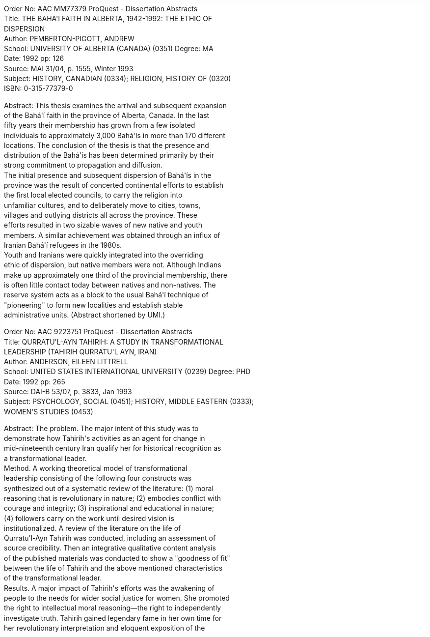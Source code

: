   
Order No:    AAC MM77379  ProQuest - Dissertation Abstracts  
Title:       THE BAHA'I FAITH IN ALBERTA, 1942-1992: THE ETHIC OF  
DISPERSION  
Author:      PEMBERTON-PIGOTT, ANDREW  
School:      UNIVERSITY OF ALBERTA (CANADA) (0351)  Degree: MA  
Date: 1992  pp: 126  
Source:      MAI 31/04, p. 1555, Winter 1993  
Subject:     HISTORY, CANADIAN (0334); RELIGION, HISTORY OF (0320)  
ISBN:        0-315-77379-0  
  
Abstract:    This thesis examines the arrival and subsequent expansion  
of the Bahá'í faith in the province of Alberta, Canada. In the last  
fifty years their membership has grown from a few isolated  
individuals to approximately 3,000 Bahá'ís in more than 170 different  
locations. The conclusion of the thesis is that the presence and  
distribution of the Bahá'ís has been determined primarily by their  
strong commitment to propagation and diffusion.  
The initial presence and subsequent dispersion of Bahá'ís in the  
province was the result of concerted continental efforts to establish  
the first local elected councils, to carry the religion into  
unfamiliar cultures, and to deliberately move to cities, towns,  
villages and outlying districts all across the province. These  
efforts resulted in two sizable waves of new native and youth  
members. A similar achievement was obtained through an influx of  
Iranian Bahá'í refugees in the 1980s.  
Youth and Iranians were quickly integrated into the overriding  
ethic of dispersion, but native members were not. Although Indians  
make up approximately one third of the provincial membership, there  
is often little contact today between natives and non-natives. The  
reserve system acts as a block to the usual Bahá'í technique of  
"pioneering" to form new localities and establish stable  
administrative units. (Abstract shortened by UMI.)  
  
  
Order No:    AAC 9223751  ProQuest - Dissertation Abstracts  
Title:       QURRATU'L-AYN TAHIRIH: A STUDY IN TRANSFORMATIONAL  
LEADERSHIP (TAHIRIH QURRATU'L AYN, IRAN)  
Author:      ANDERSON, EILEEN LITTRELL  
School:      UNITED STATES INTERNATIONAL UNIVERSITY (0239)  Degree: PHD  
Date: 1992  pp: 265  
Source:      DAI-B 53/07, p. 3833, Jan 1993  
Subject:     PSYCHOLOGY, SOCIAL (0451); HISTORY, MIDDLE EASTERN (0333);  
WOMEN'S STUDIES (0453)  
  
Abstract:    The problem. The major intent of this study was to  
demonstrate how Tahirih's activities as an agent for change in  
mid-nineteenth century Iran qualify her for historical recognition as  
a transformational leader.  
Method. A working theoretical model of transformational  
leadership consisting of the following four constructs was  
synthesized out of a systematic review of the literature: (1) moral  
reasoning that is revolutionary in nature; (2) embodies conflict with  
courage and integrity; (3) inspirational and educational in nature;  
(4) followers carry on the work until desired vision is  
institutionalized. A review of the literature on the life of  
Qurratu'l-Ayn Tahirih was conducted, including an assessment of  
source credibility. Then an integrative qualitative content analysis  
of the published materials was conducted to show a "goodness of fit"  
between the life of Tahirih and the above mentioned characteristics  
of the transformational leader.  
Results. A major impact of Tahirih's efforts was the awakening of  
people to the needs for wider social justice for women. She promoted  
the right to intellectual moral reasoning—the right to independently  
investigate truth. Tahirih gained legendary fame in her own time for  
her revolutionary interpretation and eloquent exposition of the  